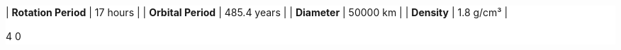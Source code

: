 | **Rotation Period**         |  17 hours |
| **Orbital Period** | 485.4 years |
| **Diameter**                |      50000 km | 
| **Density**                 |    1.8 g/cm³ |



4
0



